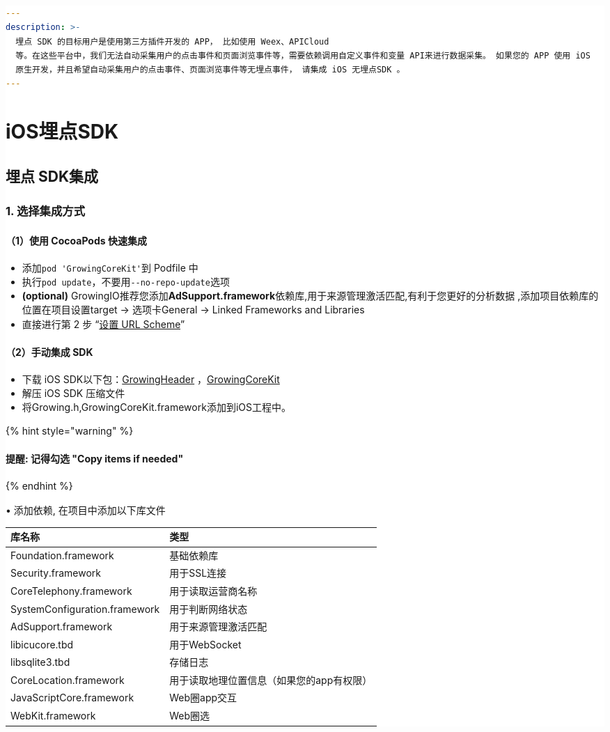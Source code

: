 ```yaml
---
description: >-
  埋点 SDK 的目标用户是使用第三方插件开发的 APP， 比如使用 Weex、APICloud
  等。在这些平台中，我们无法自动采集用户的点击事件和页面浏览事件等，需要依赖调用自定义事件和变量 API来进行数据采集。 如果您的 APP 使用 iOS
  原生开发，并且希望自动采集用户的点击事件、页面浏览事件等无埋点事件， 请集成 iOS 无埋点SDK 。
---
```


# iOS埋点SDK

## 埋点 SDK集成 

### 1. 选择集成方式

#### （1）使用 CocoaPods 快速集成

* 添加`pod 'GrowingCoreKit'`到 Podfile 中
* 执行`pod update`，不要用`--no-repo-update`选项
* **\(optional\)** GrowingIO推荐您添加**AdSupport.framework**依赖库,用于来源管理激活匹配,有利于您更好的分析数据 ,添加项目依赖库的位置在项目设置target -&gt; 选项卡General -&gt; Linked Frameworks and Libraries
* 直接进行第 2 步 “[设置 URL Scheme](mai-dian-sdk-ji-cheng.md#2-she-zhi-url-scheme)”

#### （2）手动集成 SDK 

* 下载 iOS SDK以下包：[GrowingHeader](https://assets.growingio.com/sdk/ios/GrowingIO-iOS-PublicHeader-2.7.8.zip) ，[GrowingCoreKit](https://assets.growingio.com/sdk/ios/GrowingIO-iOS-CoreKit-2.7.8.zip)
* 解压 iOS SDK 压缩文件
*  将Growing.h,GrowingCoreKit.framework添加到iOS工程中。

{% hint style="warning" %}
#### **提醒:**  记得勾选 "Copy items if needed"
{% endhint %}

•  添加依赖, 在项目中添加以下库文件

| **库名称** | **类型** |
| :--- | :--- |
| Foundation.framework | 基础依赖库 |
| Security.framework | 用于SSL连接 |
| CoreTelephony.framework | 用于读取运营商名称 |
| SystemConfiguration.framework | 用于判断网络状态 |
| AdSupport.framework | 用于来源管理激活匹配 |
| libicucore.tbd | 用于WebSocket |
| libsqlite3.tbd | 存储日志 |
| CoreLocation.framework | 用于读取地理位置信息（如果您的app有权限） |
| JavaScriptCore.framework | Web圈app交互 |
| WebKit.framework | Web圈选 |
